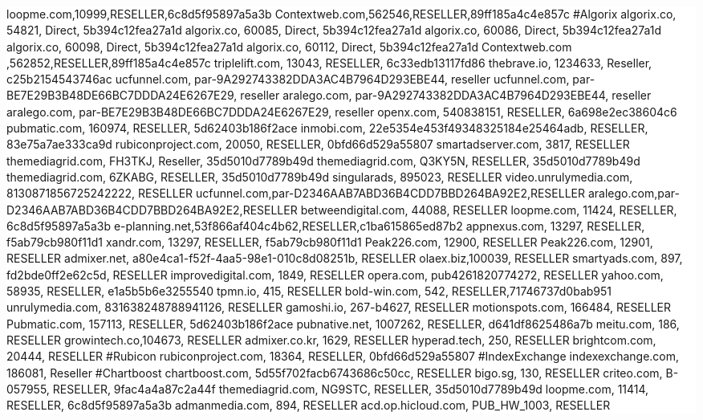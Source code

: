 loopme.com,10999,RESELLER,6c8d5f95897a5a3b
Contextweb.com,562546,RESELLER,89ff185a4c4e857c
#Algorix
algorix.co, 54821, Direct, 5b394c12fea27a1d
algorix.co, 60085, Direct, 5b394c12fea27a1d
algorix.co, 60086, Direct, 5b394c12fea27a1d
algorix.co, 60098, Direct, 5b394c12fea27a1d
algorix.co, 60112, Direct, 5b394c12fea27a1d
Contextweb.com ,562852,RESELLER,89ff185a4c4e857c
triplelift.com, 13043, RESELLER, 6c33edb13117fd86
thebrave.io, 1234633, Reseller, c25b2154543746ac
ucfunnel.com, par-9A292743382DDA3AC4B7964D293EBE44, reseller
ucfunnel.com, par-BE7E29B3B48DE66BC7DDDA24E6267E29, reseller
aralego.com, par-9A292743382DDA3AC4B7964D293EBE44, reseller
aralego.com, par-BE7E29B3B48DE66BC7DDDA24E6267E29, reseller
openx.com, 540838151, RESELLER, 6a698e2ec38604c6
pubmatic.com, 160974, RESELLER, 5d62403b186f2ace
inmobi.com, 22e5354e453f49348325184e25464adb, RESELLER, 83e75a7ae333ca9d
rubiconproject.com, 20050, RESELLER, 0bfd66d529a55807
smartadserver.com, 3817, RESELLER
themediagrid.com, FH3TKJ, Reseller, 35d5010d7789b49d
themediagrid.com, Q3KY5N, RESELLER, 35d5010d7789b49d
themediagrid.com, 6ZKABG, RESELLER, 35d5010d7789b49d
singularads, 895023, RESELLER
video.unrulymedia.com, 8130871856725242222, RESELLER
ucfunnel.com,par-D2346AAB7ABD36B4CDD7BBD264BA92E2,RESELLER
aralego.com,par-D2346AAB7ABD36B4CDD7BBD264BA92E2,RESELLER
betweendigital.com, 44088, RESELLER
loopme.com, 11424, RESELLER, 6c8d5f95897a5a3b
e-planning.net,53f866af404c4b62,RESELLER,c1ba615865ed87b2
appnexus.com, 13297, RESELLER, f5ab79cb980f11d1
xandr.com, 13297, RESELLER, f5ab79cb980f11d1
Peak226.com, 12900, RESELLER
Peak226.com, 12901, RESELLER
admixer.net, a80e4ca1-f52f-4aa5-98e1-010c8d08251b, RESELLER
olaex.biz,100039, RESELLER
smartyads.com, 897, fd2bde0ff2e62c5d, RESELLER
improvedigital.com, 1849, RESELLER
opera.com, pub4261820774272, RESELLER
yahoo.com, 58935, RESELLER, e1a5b5b6e3255540
tpmn.io, 415, RESELLER
bold-win.com, 542, RESELLER,71746737d0bab951
unrulymedia.com, 831638248788941126, RESELLER
gamoshi.io, 267-b4627, RESELLER
motionspots.com, 166484, RESELLER
Pubmatic.com, 157113, RESELLER, 5d62403b186f2ace
pubnative.net, 1007262, RESELLER, d641df8625486a7b
meitu.com, 186, RESELLER
growintech.co,104673, RESELLER
admixer.co.kr, 1629, RESELLER
hyperad.tech, 250, RESELLER
brightcom.com, 20444, RESELLER
#Rubicon
rubiconproject.com, 18364, RESELLER, 0bfd66d529a55807
#IndexExchange
indexexchange.com, 186081, Reseller
#Chartboost
chartboost.com, 5d55f702facb6743686c50cc, RESELLER
bigo.sg, 130, RESELLER
criteo.com, B-057955, RESELLER, 9fac4a4a87c2a44f
themediagrid.com, NG9STC, RESELLER, 35d5010d7789b49d
loopme.com, 11414, RESELLER, 6c8d5f95897a5a3b
admanmedia.com, 894, RESELLER
acd.op.hicloud.com, PUB_HW_1003, RESELLER